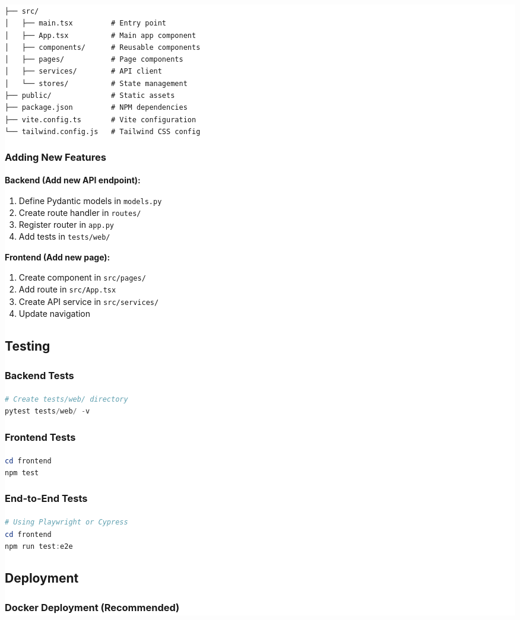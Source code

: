 ```
├── src/
│   ├── main.tsx         # Entry point
│   ├── App.tsx          # Main app component
│   ├── components/      # Reusable components
│   ├── pages/           # Page components
│   ├── services/        # API client
│   └── stores/          # State management
├── public/              # Static assets
├── package.json         # NPM dependencies
├── vite.config.ts       # Vite configuration
└── tailwind.config.js   # Tailwind CSS config
```

### Adding New Features

**Backend (Add new API endpoint):**
1. Define Pydantic models in `models.py`
2. Create route handler in `routes/`
3. Register router in `app.py`
4. Add tests in `tests/web/`

**Frontend (Add new page):**
1. Create component in `src/pages/`
2. Add route in `src/App.tsx`
3. Create API service in `src/services/`
4. Update navigation

## Testing

### Backend Tests
```powershell
# Create tests/web/ directory
pytest tests/web/ -v
```

### Frontend Tests
```powershell
cd frontend
npm test
```

### End-to-End Tests
```powershell
# Using Playwright or Cypress
cd frontend
npm run test:e2e
```

## Deployment

### Docker Deployment (Recommended)
